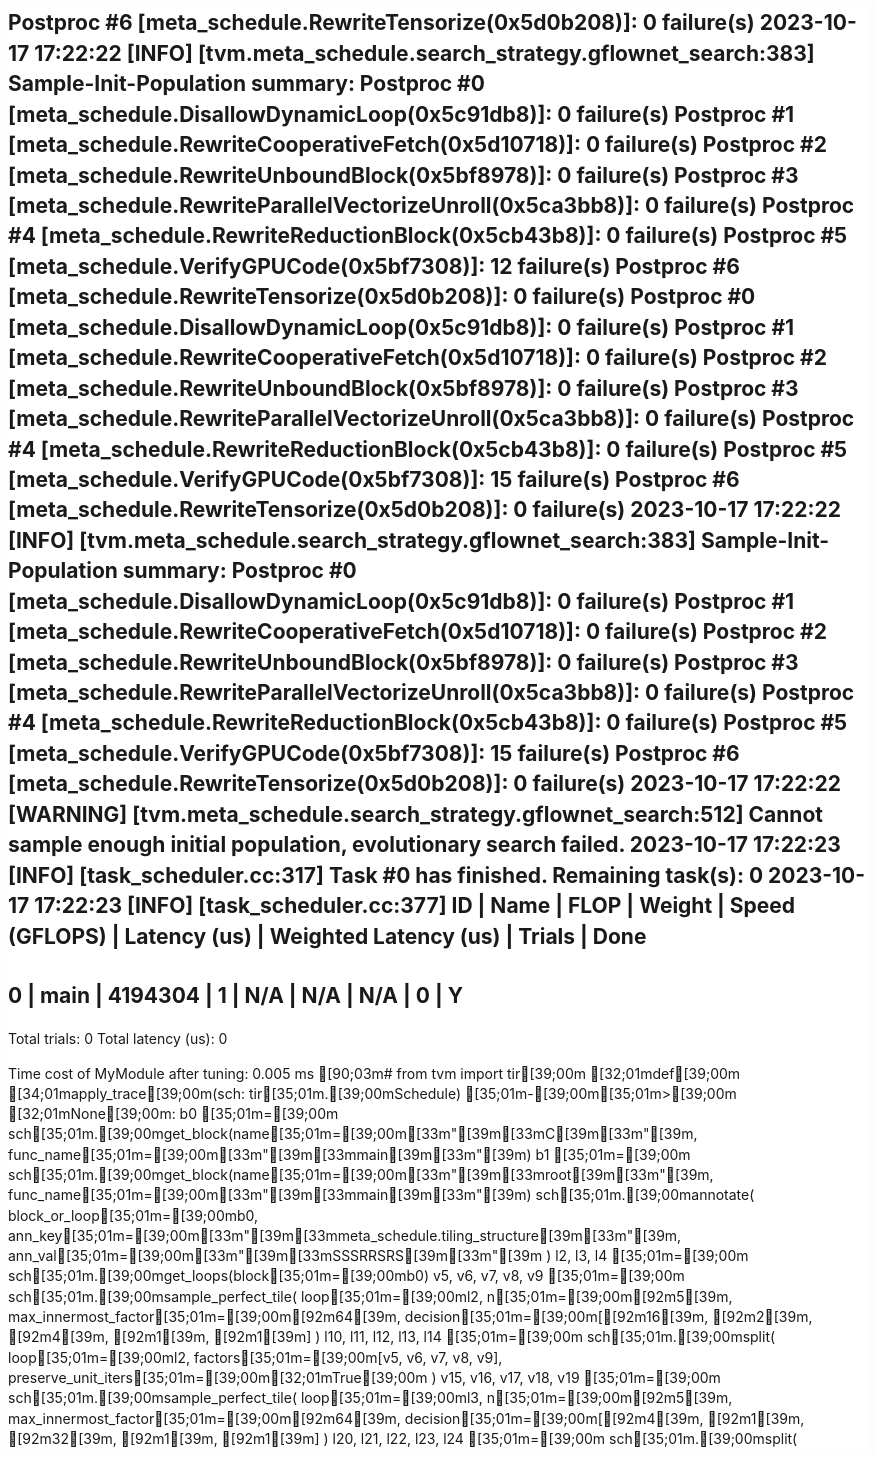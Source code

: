 Postproc #6 [meta_schedule.RewriteTensorize(0x5d0b208)]: 0 failure(s)
2023-10-17 17:22:22 [INFO] [tvm.meta_schedule.search_strategy.gflownet_search:383] Sample-Init-Population summary:
Postproc #0 [meta_schedule.DisallowDynamicLoop(0x5c91db8)]: 0 failure(s)
Postproc #1 [meta_schedule.RewriteCooperativeFetch(0x5d10718)]: 0 failure(s)
Postproc #2 [meta_schedule.RewriteUnboundBlock(0x5bf8978)]: 0 failure(s)
Postproc #3 [meta_schedule.RewriteParallelVectorizeUnroll(0x5ca3bb8)]: 0 failure(s)
Postproc #4 [meta_schedule.RewriteReductionBlock(0x5cb43b8)]: 0 failure(s)
Postproc #5 [meta_schedule.VerifyGPUCode(0x5bf7308)]: 12 failure(s)
Postproc #6 [meta_schedule.RewriteTensorize(0x5d0b208)]: 0 failure(s)
Postproc #0 [meta_schedule.DisallowDynamicLoop(0x5c91db8)]: 0 failure(s)
Postproc #1 [meta_schedule.RewriteCooperativeFetch(0x5d10718)]: 0 failure(s)
Postproc #2 [meta_schedule.RewriteUnboundBlock(0x5bf8978)]: 0 failure(s)
Postproc #3 [meta_schedule.RewriteParallelVectorizeUnroll(0x5ca3bb8)]: 0 failure(s)
Postproc #4 [meta_schedule.RewriteReductionBlock(0x5cb43b8)]: 0 failure(s)
Postproc #5 [meta_schedule.VerifyGPUCode(0x5bf7308)]: 15 failure(s)
Postproc #6 [meta_schedule.RewriteTensorize(0x5d0b208)]: 0 failure(s)
2023-10-17 17:22:22 [INFO] [tvm.meta_schedule.search_strategy.gflownet_search:383] Sample-Init-Population summary:
Postproc #0 [meta_schedule.DisallowDynamicLoop(0x5c91db8)]: 0 failure(s)
Postproc #1 [meta_schedule.RewriteCooperativeFetch(0x5d10718)]: 0 failure(s)
Postproc #2 [meta_schedule.RewriteUnboundBlock(0x5bf8978)]: 0 failure(s)
Postproc #3 [meta_schedule.RewriteParallelVectorizeUnroll(0x5ca3bb8)]: 0 failure(s)
Postproc #4 [meta_schedule.RewriteReductionBlock(0x5cb43b8)]: 0 failure(s)
Postproc #5 [meta_schedule.VerifyGPUCode(0x5bf7308)]: 15 failure(s)
Postproc #6 [meta_schedule.RewriteTensorize(0x5d0b208)]: 0 failure(s)
2023-10-17 17:22:22 [WARNING] [tvm.meta_schedule.search_strategy.gflownet_search:512] Cannot sample enough initial population, evolutionary search failed.
2023-10-17 17:22:23 [INFO] [task_scheduler.cc:317] Task #0 has finished. Remaining task(s): 0
2023-10-17 17:22:23 [INFO] [task_scheduler.cc:377] 
 ID | Name |    FLOP | Weight | Speed (GFLOPS) | Latency (us) | Weighted Latency (us) | Trials | Done 
------------------------------------------------------------------------------------------------------
  0 | main | 4194304 |      1 |            N/A |          N/A |                   N/A |      0 |    Y 
------------------------------------------------------------------------------------------------------
Total trials: 0
Total latency (us): 0

Time cost of MyModule after tuning: 0.005 ms
[90;03m# from tvm import tir[39;00m
[32;01mdef[39;00m [34;01mapply_trace[39;00m(sch: tir[35;01m.[39;00mSchedule) [35;01m-[39;00m[35;01m>[39;00m [32;01mNone[39;00m:
    b0 [35;01m=[39;00m sch[35;01m.[39;00mget_block(name[35;01m=[39;00m[33m"[39m[33mC[39m[33m"[39m, func_name[35;01m=[39;00m[33m"[39m[33mmain[39m[33m"[39m)
    b1 [35;01m=[39;00m sch[35;01m.[39;00mget_block(name[35;01m=[39;00m[33m"[39m[33mroot[39m[33m"[39m, func_name[35;01m=[39;00m[33m"[39m[33mmain[39m[33m"[39m)
    sch[35;01m.[39;00mannotate(
        block_or_loop[35;01m=[39;00mb0, ann_key[35;01m=[39;00m[33m"[39m[33mmeta_schedule.tiling_structure[39m[33m"[39m, ann_val[35;01m=[39;00m[33m"[39m[33mSSSRRSRS[39m[33m"[39m
    )
    l2, l3, l4 [35;01m=[39;00m sch[35;01m.[39;00mget_loops(block[35;01m=[39;00mb0)
    v5, v6, v7, v8, v9 [35;01m=[39;00m sch[35;01m.[39;00msample_perfect_tile(
        loop[35;01m=[39;00ml2, n[35;01m=[39;00m[92m5[39m, max_innermost_factor[35;01m=[39;00m[92m64[39m, decision[35;01m=[39;00m[[92m16[39m, [92m2[39m, [92m4[39m, [92m1[39m, [92m1[39m]
    )
    l10, l11, l12, l13, l14 [35;01m=[39;00m sch[35;01m.[39;00msplit(
        loop[35;01m=[39;00ml2, factors[35;01m=[39;00m[v5, v6, v7, v8, v9], preserve_unit_iters[35;01m=[39;00m[32;01mTrue[39;00m
    )
    v15, v16, v17, v18, v19 [35;01m=[39;00m sch[35;01m.[39;00msample_perfect_tile(
        loop[35;01m=[39;00ml3, n[35;01m=[39;00m[92m5[39m, max_innermost_factor[35;01m=[39;00m[92m64[39m, decision[35;01m=[39;00m[[92m4[39m, [92m1[39m, [92m32[39m, [92m1[39m, [92m1[39m]
    )
    l20, l21, l22, l23, l24 [35;01m=[39;00m sch[35;01m.[39;00msplit(